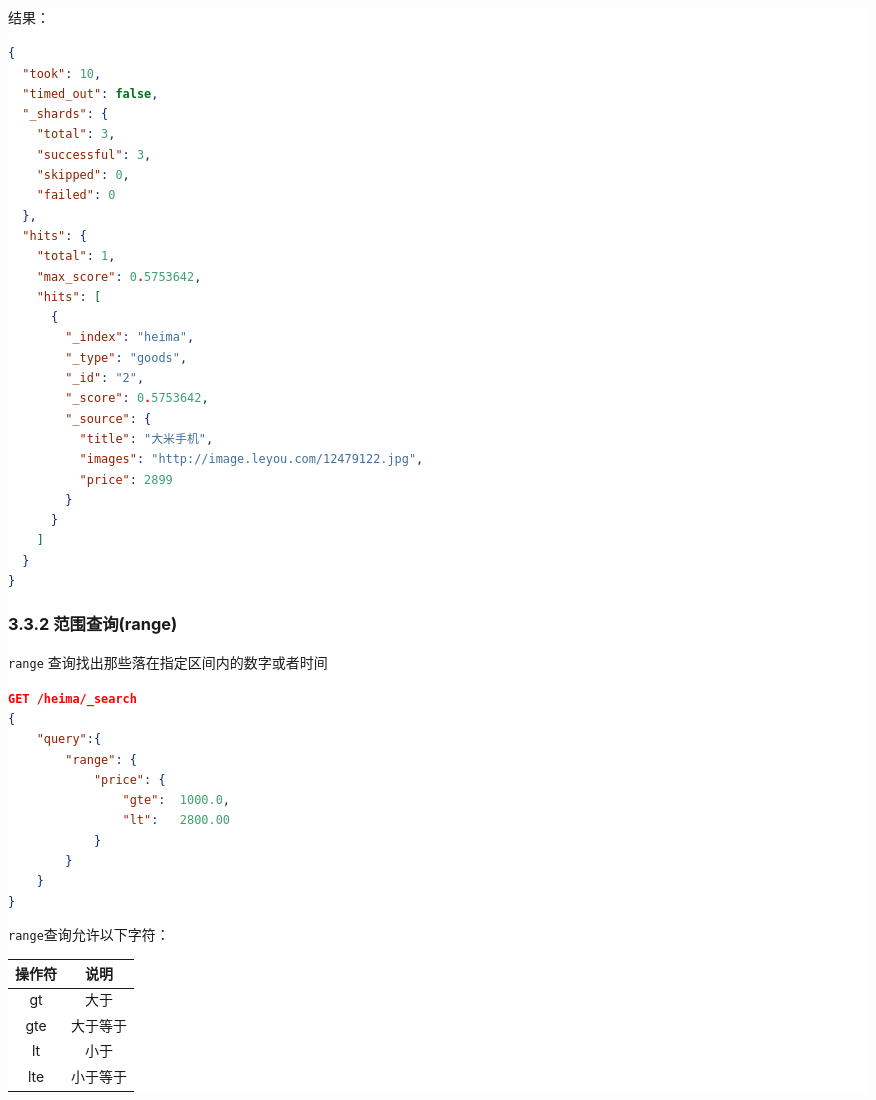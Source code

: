 结果：

```json
{
  "took": 10,
  "timed_out": false,
  "_shards": {
    "total": 3,
    "successful": 3,
    "skipped": 0,
    "failed": 0
  },
  "hits": {
    "total": 1,
    "max_score": 0.5753642,
    "hits": [
      {
        "_index": "heima",
        "_type": "goods",
        "_id": "2",
        "_score": 0.5753642,
        "_source": {
          "title": "大米手机",
          "images": "http://image.leyou.com/12479122.jpg",
          "price": 2899
        }
      }
    ]
  }
}
```



### 3.3.2 范围查询(range)

`range` 查询找出那些落在指定区间内的数字或者时间

```json
GET /heima/_search
{
    "query":{
        "range": {
            "price": {
                "gte":  1000.0,
                "lt":   2800.00
            }
    	}
    }
}
```

`range`查询允许以下字符：

| 操作符  |  说明  |
| :--: | :--: |
|  gt  |  大于  |
| gte  | 大于等于 |
|  lt  |  小于  |
| lte  | 小于等于 |
